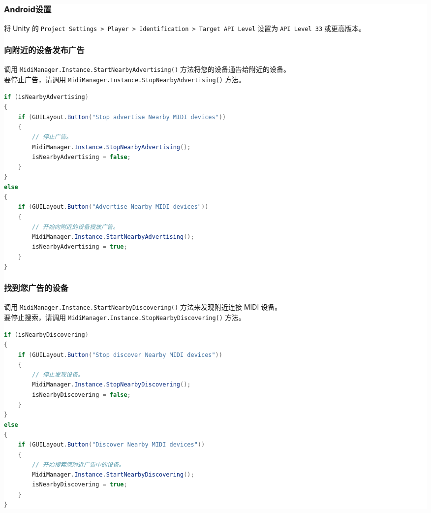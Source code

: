 ### Android设置
将 Unity 的 `Project Settings > Player > Identification > Target API Level` 设置为 `API Level 33` 或更高版本。  

### 向附近的设备发布广告
调用 `MidiManager.Instance.StartNearbyAdvertising()` 方法将您的设备通告给附近的设备。  
要停止广告，请调用 `MidiManager.Instance.StopNearbyAdvertising()` 方法。  

```C#
if (isNearbyAdvertising)
{
    if (GUILayout.Button("Stop advertise Nearby MIDI devices"))
    {
        // 停止广告。
        MidiManager.Instance.StopNearbyAdvertising();
        isNearbyAdvertising = false;
    }
}
else
{
    if (GUILayout.Button("Advertise Nearby MIDI devices"))
    {
        // 开始向附近的设备投放广告。
        MidiManager.Instance.StartNearbyAdvertising();
        isNearbyAdvertising = true;
    }
}
```

### 找到您广告的设备
调用 `MidiManager.Instance.StartNearbyDiscovering()` 方法来发现附近连接 MIDI 设备。  
要停止搜索，请调用 `MidiManager.Instance.StopNearbyDiscovering()` 方法。  

```C#
if (isNearbyDiscovering)
{
    if (GUILayout.Button("Stop discover Nearby MIDI devices"))
    {
        // 停止发现设备。
        MidiManager.Instance.StopNearbyDiscovering();
        isNearbyDiscovering = false;
    }
}
else
{
    if (GUILayout.Button("Discover Nearby MIDI devices"))
    {
        // 开始搜索您附近广告中的设备。
        MidiManager.Instance.StartNearbyDiscovering();
        isNearbyDiscovering = true;
    }
}
```
